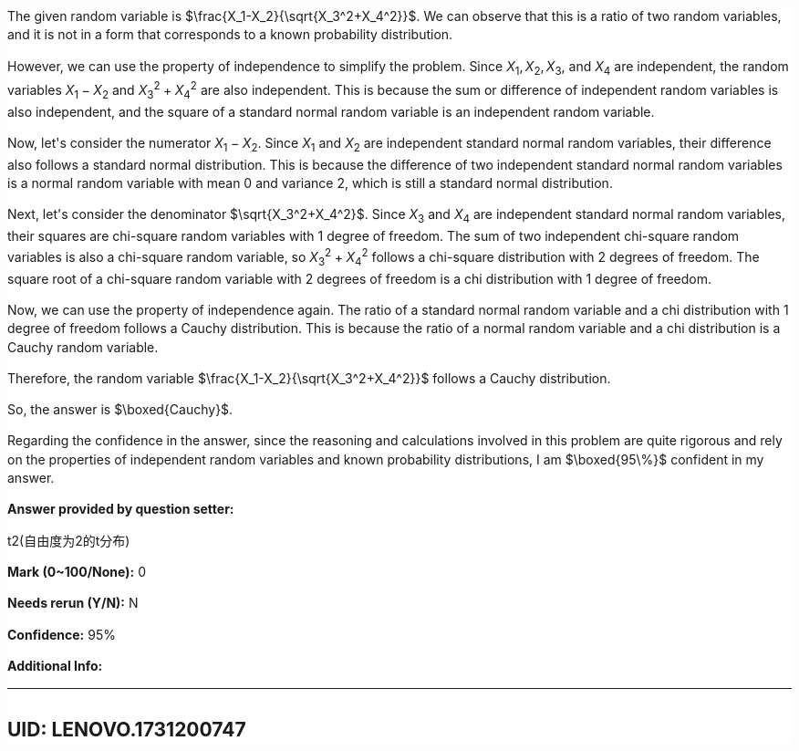 

The given random variable is $\frac{X_1-X_2}{\sqrt{X_3^2+X_4^2}}$. We can observe that this is a ratio of two random variables, and it is not in a form that corresponds to a known probability distribution.



However, we can use the property of independence to simplify the problem. Since $X_1, X_2, X_3,$ and $X_4$ are independent, the random variables $X_1 - X_2$ and $X_3^2 + X_4^2$ are also independent. This is because the sum or difference of independent random variables is also independent, and the square of a standard normal random variable is an independent random variable.



Now, let's consider the numerator $X_1 - X_2$. Since $X_1$ and $X_2$ are independent standard normal random variables, their difference also follows a standard normal distribution. This is because the difference of two independent standard normal random variables is a normal random variable with mean 0 and variance 2, which is still a standard normal distribution.



Next, let's consider the denominator $\sqrt{X_3^2+X_4^2}$. Since $X_3$ and $X_4$ are independent standard normal random variables, their squares are chi-square random variables with 1 degree of freedom. The sum of two independent chi-square random variables is also a chi-square random variable, so $X_3^2 + X_4^2$ follows a chi-square distribution with 2 degrees of freedom. The square root of a chi-square random variable with 2 degrees of freedom is a chi distribution with 1 degree of freedom.



Now, we can use the property of independence again. The ratio of a standard normal random variable and a chi distribution with 1 degree of freedom follows a Cauchy distribution. This is because the ratio of a normal random variable and a chi distribution is a Cauchy random variable.



Therefore, the random variable $\frac{X_1-X_2}{\sqrt{X_3^2+X_4^2}}$ follows a Cauchy distribution.



So, the answer is $\boxed{Cauchy}$. 



Regarding the confidence in the answer, since the reasoning and calculations involved in this problem are quite rigorous and rely on the properties of independent random variables and known probability distributions, I am $\boxed{95\%}$ confident in my answer.
</div>

**Answer provided by question setter:**

t2(自由度为2的t分布)

**Mark (0~100/None):** 0

**Needs rerun (Y/N):** N

**Confidence:** 95%

**Additional Info:** 

---


## UID: LENOVO.1731200747
